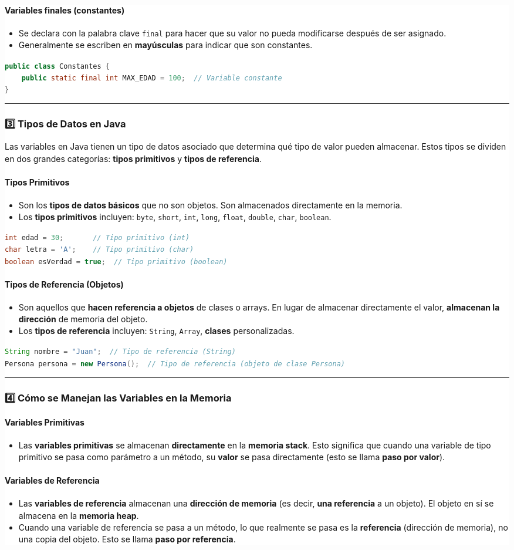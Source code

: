 #### **Variables finales (constantes)**
- Se declara con la palabra clave `final` para hacer que su valor no pueda modificarse después de ser asignado.
- Generalmente se escriben en **mayúsculas** para indicar que son constantes.

```java
public class Constantes {
    public static final int MAX_EDAD = 100;  // Variable constante
}
```

---

### **3️⃣ Tipos de Datos en Java**

Las variables en Java tienen un tipo de datos asociado que determina qué tipo de valor pueden almacenar. Estos tipos se dividen en dos grandes categorías: **tipos primitivos** y **tipos de referencia**.

#### **Tipos Primitivos**
- Son los **tipos de datos básicos** que no son objetos. Son almacenados directamente en la memoria.
- Los **tipos primitivos** incluyen: `byte`, `short`, `int`, `long`, `float`, `double`, `char`, `boolean`.

```java
int edad = 30;       // Tipo primitivo (int)
char letra = 'A';    // Tipo primitivo (char)
boolean esVerdad = true;  // Tipo primitivo (boolean)
```

#### **Tipos de Referencia (Objetos)**
- Son aquellos que **hacen referencia a objetos** de clases o arrays. En lugar de almacenar directamente el valor, **almacenan la dirección** de memoria del objeto.
- Los **tipos de referencia** incluyen: `String`, `Array`, **clases** personalizadas.

```java
String nombre = "Juan";  // Tipo de referencia (String)
Persona persona = new Persona();  // Tipo de referencia (objeto de clase Persona)
```

---

### **4️⃣ Cómo se Manejan las Variables en la Memoria**

#### **Variables Primitivas**
- Las **variables primitivas** se almacenan **directamente** en la **memoria stack**. Esto significa que cuando una variable de tipo primitivo se pasa como parámetro a un método, su **valor** se pasa directamente (esto se llama **paso por valor**).

#### **Variables de Referencia**
- Las **variables de referencia** almacenan una **dirección de memoria** (es decir, **una referencia** a un objeto). El objeto en sí se almacena en la **memoria heap**.
- Cuando una variable de referencia se pasa a un método, lo que realmente se pasa es la **referencia** (dirección de memoria), no una copia del objeto. Esto se llama **paso por referencia**.
